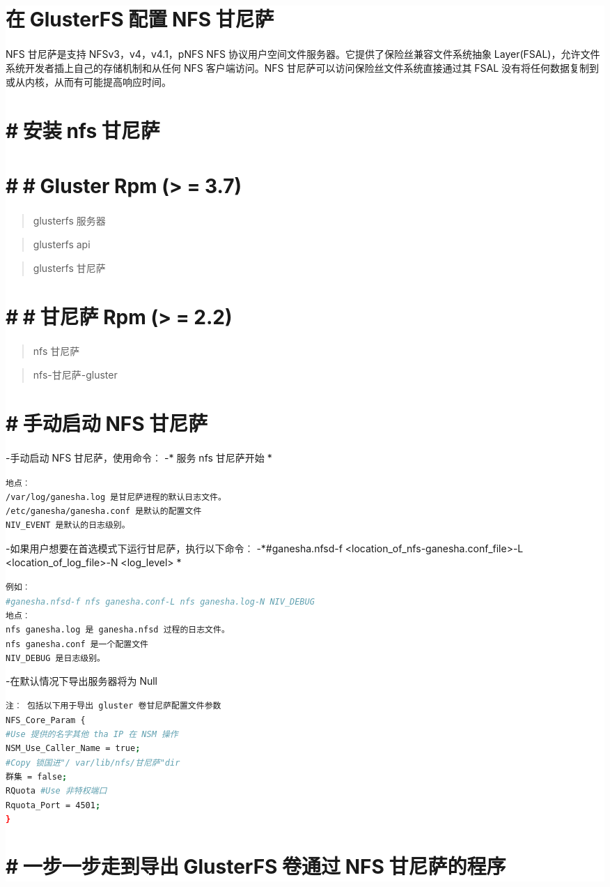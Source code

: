 # 在 GlusterFS 配置 NFS 甘尼萨

NFS 甘尼萨是支持 NFSv3，v4，v4.1，pNFS NFS 协议用户空间文件服务器。它提供了保险丝兼容文件系统抽象 Layer(FSAL)，允许文件系统开发者插上自己的存储机制和从任何 NFS 客户端访问。NFS 甘尼萨可以访问保险丝文件系统直接通过其 FSAL 没有将任何数据复制到或从内核，从而有可能提高响应时间。


# # 安装 nfs 甘尼萨

# # # Gluster Rpm (> = 3.7)
> glusterfs 服务器

> glusterfs api

> glusterfs 甘尼萨

# # # 甘尼萨 Rpm (> = 2.2)
> nfs 甘尼萨

> nfs-甘尼萨-gluster

# # 手动启动 NFS 甘尼萨

-手动启动 NFS 甘尼萨，使用命令︰
-* 服务 nfs 甘尼萨开始 *
```sh
地点︰
/var/log/ganesha.log 是甘尼萨进程的默认日志文件。
/etc/ganesha/ganesha.conf 是默认的配置文件
NIV_EVENT 是默认的日志级别。
```
-如果用户想要在首选模式下运行甘尼萨，执行以下命令︰
-*#ganesha.nfsd-f <location_of_nfs-ganesha.conf_file>-L <location_of_log_file>-N <log_level> *

```sh
例如︰
#ganesha.nfsd-f nfs ganesha.conf-L nfs ganesha.log-N NIV_DEBUG
地点︰
nfs ganesha.log 是 ganesha.nfsd 过程的日志文件。
nfs ganesha.conf 是一个配置文件
NIV_DEBUG 是日志级别。
```
-在默认情况下导出服务器将为 Null

```sh
注︰ 包括以下用于导出 gluster 卷甘尼萨配置文件参数
NFS_Core_Param {
#Use 提供的名字其他 tha IP 在 NSM 操作
NSM_Use_Caller_Name = true;
#Copy 锁国进"/ var/lib/nfs/甘尼萨"dir
群集 = false;
RQuota #Use 非特权端口
Rquota_Port = 4501;
}
```
# # 一步一步走到导出 GlusterFS 卷通过 NFS 甘尼萨的程序
